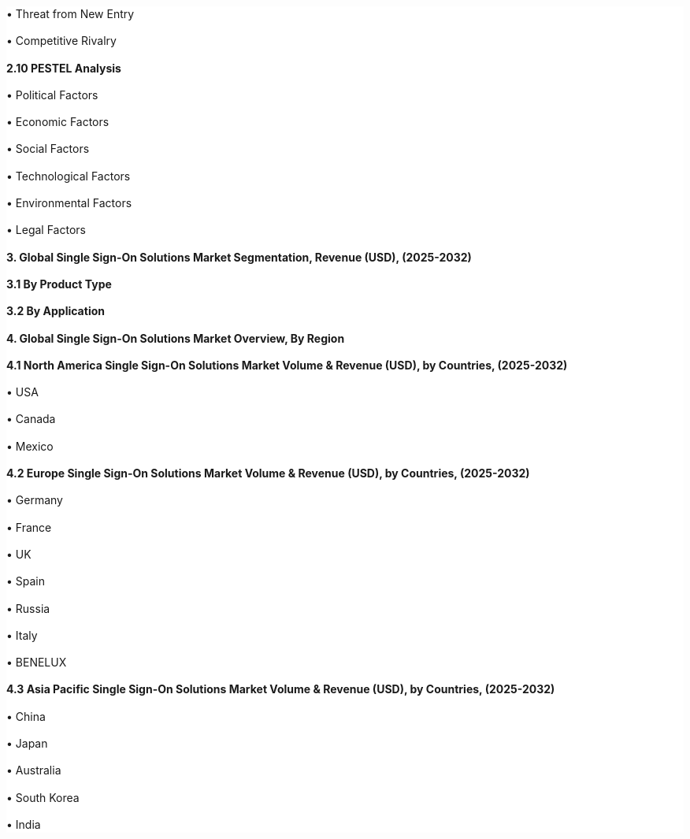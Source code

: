 • Threat from New Entry

• Competitive Rivalry

<strong>2.10 PESTEL Analysis</strong>

• Political Factors

• Economic Factors

• Social Factors

• Technological Factors

• Environmental Factors

• Legal Factors

<strong>3. Global Single Sign-On Solutions Market Segmentation, Revenue (USD), (2025-2032)</strong>

<strong>3.1 By Product Type</strong>

<strong>3.2 By Application</strong>

<strong>4. Global Single Sign-On Solutions Market Overview, By Region</strong>

<strong>4.1 North America Single Sign-On Solutions Market Volume &amp; Revenue (USD), by Countries, (2025-2032)</strong>

• USA

• Canada

• Mexico

<strong>4.2 Europe Single Sign-On Solutions Market Volume &amp; Revenue (USD), by Countries, (2025-2032)</strong>

• Germany

• France

• UK

• Spain

• Russia

• Italy

• BENELUX

<strong>4.3 Asia Pacific Single Sign-On Solutions Market Volume &amp; Revenue (USD), by Countries, (2025-2032)</strong>

• China

• Japan

• Australia

• South Korea

• India
